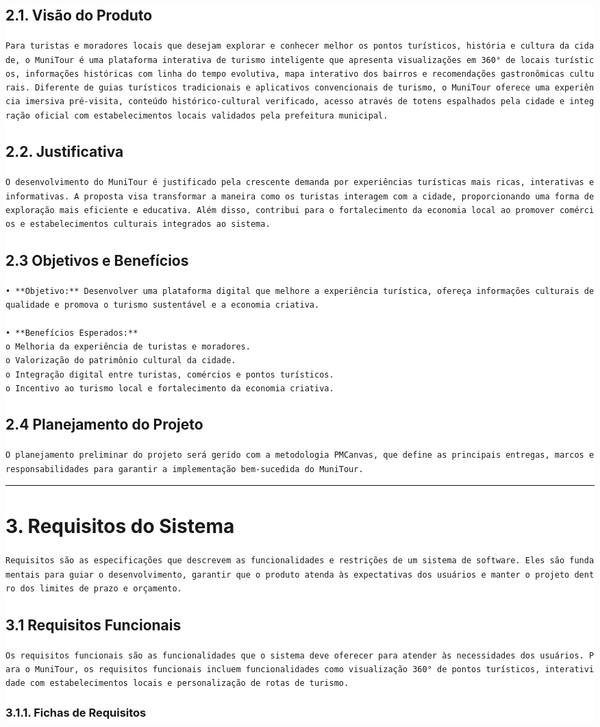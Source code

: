 ## 2.1. Visão do Produto

    Para turistas e moradores locais que desejam explorar e conhecer melhor os pontos turísticos, história e cultura da cidade, o MuniTour é uma plataforma interativa de turismo inteligente que apresenta visualizações em 360° de locais turísticos, informações históricas com linha do tempo evolutiva, mapa interativo dos bairros e recomendações gastronômicas culturais. Diferente de guias turísticos tradicionais e aplicativos convencionais de turismo, o MuniTour oferece uma experiência imersiva pré-visita, conteúdo histórico-cultural verificado, acesso através de totens espalhados pela cidade e integração oficial com estabelecimentos locais validados pela prefeitura municipal.

## 2.2. Justificativa

    O desenvolvimento do MuniTour é justificado pela crescente demanda por experiências turísticas mais ricas, interativas e informativas. A proposta visa transformar a maneira como os turistas interagem com a cidade, proporcionando uma forma de exploração mais eficiente e educativa. Além disso, contribui para o fortalecimento da economia local ao promover comércios e estabelecimentos culturais integrados ao sistema.

## 2.3 Objetivos e Benefícios

    • **Objetivo:** Desenvolver uma plataforma digital que melhore a experiência turística, ofereça informações culturais de qualidade e promova o turismo sustentável e a economia criativa.

    • **Benefícios Esperados:**
    o Melhoria da experiência de turistas e moradores.
    o Valorização do patrimônio cultural da cidade.
    o Integração digital entre turistas, comércios e pontos turísticos.
    o Incentivo ao turismo local e fortalecimento da economia criativa.

## 2.4 Planejamento do Projeto

    O planejamento preliminar do projeto será gerido com a metodologia PMCanvas, que define as principais entregas, marcos e responsabilidades para garantir a implementação bem-sucedida do MuniTour.

---

# 3. Requisitos do Sistema

    Requisitos são as especificações que descrevem as funcionalidades e restrições de um sistema de software. Eles são fundamentais para guiar o desenvolvimento, garantir que o produto atenda às expectativas dos usuários e manter o projeto dentro dos limites de prazo e orçamento.

## 3.1 Requisitos Funcionais

    Os requisitos funcionais são as funcionalidades que o sistema deve oferecer para atender às necessidades dos usuários. Para o MuniTour, os requisitos funcionais incluem funcionalidades como visualização 360° de pontos turísticos, interatividade com estabelecimentos locais e personalização de rotas de turismo.

### 3.1.1. Fichas de Requisitos

